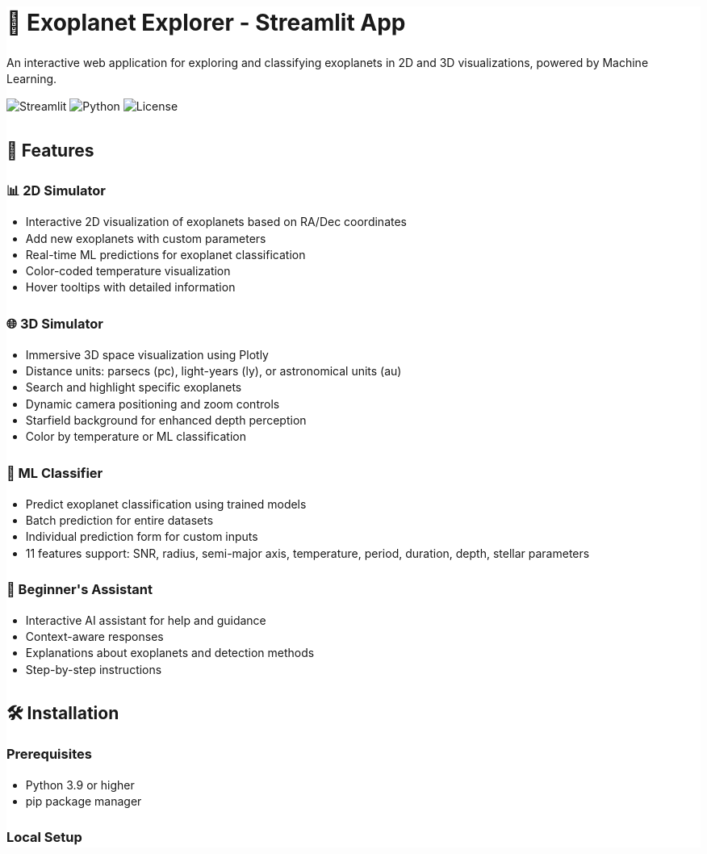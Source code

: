 # 🌌 Exoplanet Explorer - Streamlit App

An interactive web application for exploring and classifying exoplanets in 2D and 3D visualizations, powered by Machine Learning.

![Streamlit](https://img.shields.io/badge/Streamlit-1.50.0-FF4B4B?style=for-the-badge&logo=streamlit)
![Python](https://img.shields.io/badge/Python-3.9+-3776AB?style=for-the-badge&logo=python)
![License](https://img.shields.io/badge/License-MIT-green?style=for-the-badge)

## 🚀 Features

### 📊 2D Simulator
- Interactive 2D visualization of exoplanets based on RA/Dec coordinates
- Add new exoplanets with custom parameters
- Real-time ML predictions for exoplanet classification
- Color-coded temperature visualization
- Hover tooltips with detailed information

### 🌐 3D Simulator
- Immersive 3D space visualization using Plotly
- Distance units: parsecs (pc), light-years (ly), or astronomical units (au)
- Search and highlight specific exoplanets
- Dynamic camera positioning and zoom controls
- Starfield background for enhanced depth perception
- Color by temperature or ML classification

### 🤖 ML Classifier
- Predict exoplanet classification using trained models
- Batch prediction for entire datasets
- Individual prediction form for custom inputs
- 11 features support: SNR, radius, semi-major axis, temperature, period, duration, depth, stellar parameters

### 💬 Beginner's Assistant
- Interactive AI assistant for help and guidance
- Context-aware responses
- Explanations about exoplanets and detection methods
- Step-by-step instructions

## 🛠️ Installation

### Prerequisites
- Python 3.9 or higher
- pip package manager

### Local Setup
